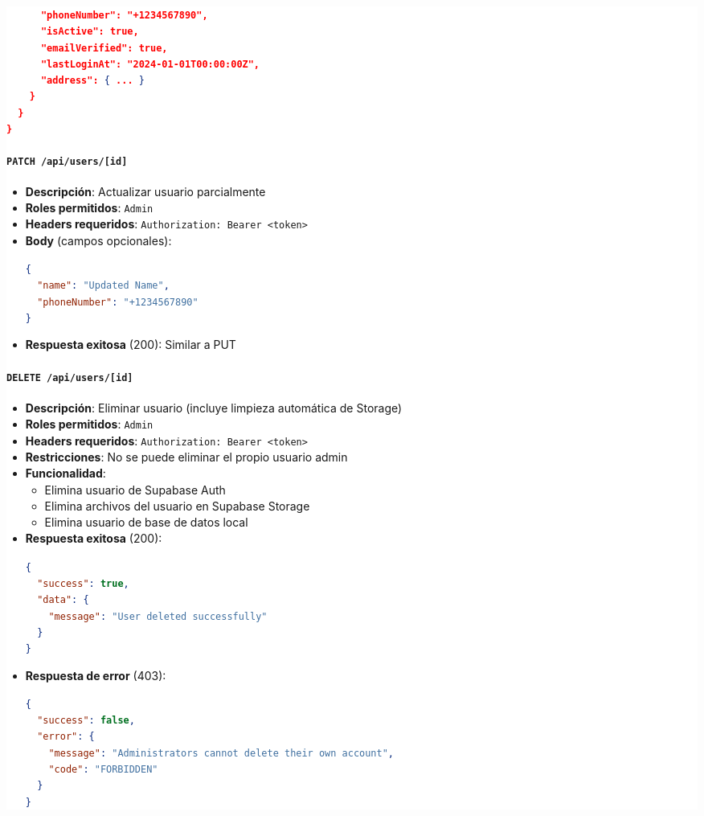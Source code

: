   ```json
        "phoneNumber": "+1234567890",
        "isActive": true,
        "emailVerified": true,
        "lastLoginAt": "2024-01-01T00:00:00Z",
        "address": { ... }
      }
    }
  }
  ```

#### `PATCH /api/users/[id]`
- **Descripción**: Actualizar usuario parcialmente
- **Roles permitidos**: `Admin`
- **Headers requeridos**: `Authorization: Bearer <token>`
- **Body** (campos opcionales):
  ```json
  {
    "name": "Updated Name",
    "phoneNumber": "+1234567890"
  }
  ```
- **Respuesta exitosa** (200): Similar a PUT

#### `DELETE /api/users/[id]`
- **Descripción**: Eliminar usuario (incluye limpieza automática de Storage)
- **Roles permitidos**: `Admin`
- **Headers requeridos**: `Authorization: Bearer <token>`
- **Restricciones**: No se puede eliminar el propio usuario admin
- **Funcionalidad**: 
  - Elimina usuario de Supabase Auth
  - Elimina archivos del usuario en Supabase Storage
  - Elimina usuario de base de datos local
- **Respuesta exitosa** (200):
  ```json
  {
    "success": true,
    "data": {
      "message": "User deleted successfully"
    }
  }
  ```
- **Respuesta de error** (403):
  ```json
  {
    "success": false,
    "error": {
      "message": "Administrators cannot delete their own account",
      "code": "FORBIDDEN"
    }
  }
  ```
